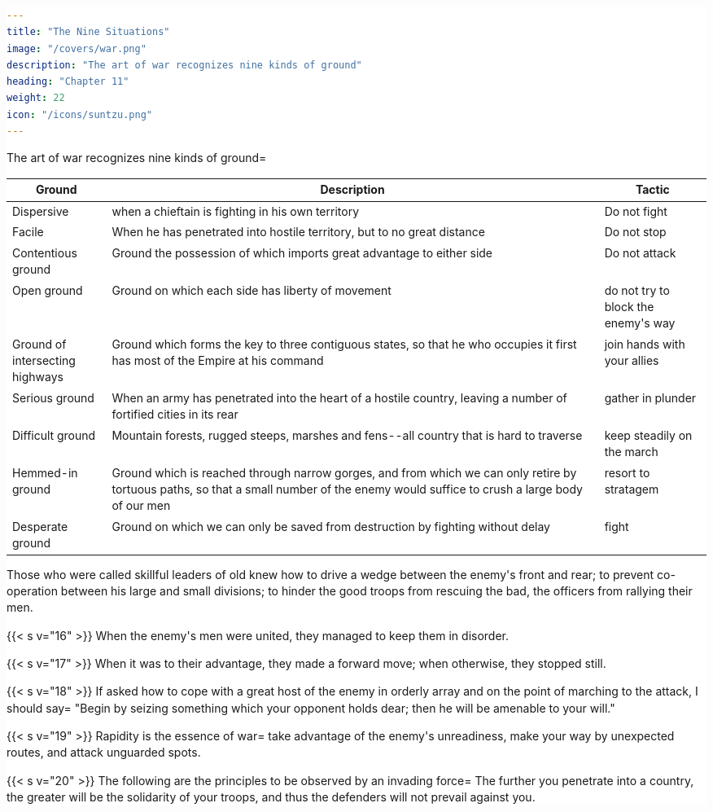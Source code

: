 ```yaml
---
title: "The Nine Situations"
image: "/covers/war.png"
description: "The art of war recognizes nine kinds of ground"
heading: "Chapter 11"
weight: 22
icon: "/icons/suntzu.png"
---
```




The art of war recognizes nine kinds of ground= 

Ground | Description | Tactic
--- | --- | ---
Dispersive | when a chieftain is fighting in his own territory | Do not fight
Facile | When he has penetrated into hostile territory, but to no great distance | Do not stop 
Contentious ground | Ground the possession of which imports great advantage to either side | Do not attack
Open ground | Ground on which each side has liberty of movement | do not try to block the enemy's way
Ground of intersecting highways | Ground which forms the key to three contiguous states, so that he who occupies it first has most of the Empire at his command | join hands with your allies
Serious ground | When an army has penetrated into the heart of a hostile country, leaving a number of fortified cities in its rear | gather in plunder
Difficult ground | Mountain forests, rugged steeps, marshes and fens--all country that is hard to traverse | keep steadily on the march
Hemmed-in ground | Ground which is reached through narrow gorges, and from which we can only retire by tortuous paths, so that a small number of the enemy would suffice to crush a large body of our men | resort to stratagem
Desperate ground | Ground on which we can only be saved from destruction by fighting without delay | fight


Those who were called skillful leaders of old knew how to drive a wedge between the enemy's front and rear; to prevent co-operation between his large and small divisions; to hinder the good troops from rescuing the bad, the officers from rallying their men.

{{< s v="16" >}} When the enemy's men were united, they managed to keep them in disorder.

{{< s v="17" >}} When it was to their advantage, they made a forward move; when otherwise, they stopped still.

{{< s v="18" >}} If asked how to cope with a great host of the enemy in orderly array and on the point of marching to the attack, I should say=  "Begin by seizing something which your opponent holds dear; then he will be amenable to your will."

{{< s v="19" >}} Rapidity is the essence of war=  take advantage of the enemy's unreadiness, make your way by unexpected routes, and attack unguarded spots.

{{< s v="20" >}} The following are the principles to be observed by an invading force=  The further you penetrate into a country, the greater will be the solidarity of your troops, and thus the defenders will not prevail against you.
